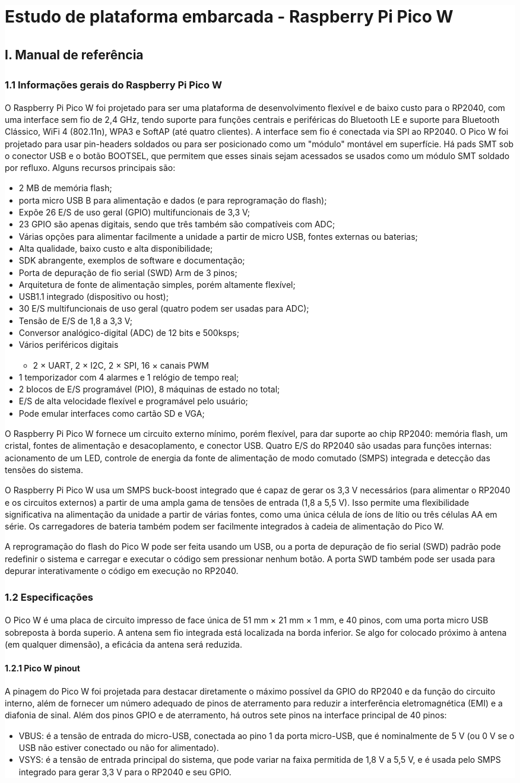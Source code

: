 # Estudo de plataforma embarcada - Raspberry Pi Pico W
<h2>I. Manual de referência</h2>
<h3>1.1 Informações gerais do Raspberry Pi Pico W</h3>
O Raspberry Pi Pico W foi projetado para ser uma plataforma de desenvolvimento flexível e de baixo custo para o RP2040, com uma interface sem fio de 2,4 GHz, tendo suporte para funções centrais e periféricas do Bluetooth LE e suporte para Bluetooth Clássico, WiFi 4 (802.11n), WPA3 e SoftAP (até quatro clientes). A interface sem fio é conectada via SPI ao RP2040. O Pico W foi projetado para usar pin-headers soldados ou para ser posicionado como um "módulo" montável em superfície. Há pads SMT sob o conector USB e o botão BOOTSEL, que permitem que esses sinais sejam acessados se usados como um módulo SMT soldado por refluxo. Alguns recursos principais são:

<ul><li>2 MB de memória flash;</li>
<li>porta micro USB B para alimentação e dados (e para reprogramação do flash);</li>
<li>Expõe 26 E/S de uso geral (GPIO) multifuncionais de 3,3 V;</li>
<li>23 GPIO são apenas digitais, sendo que três também são compatíveis com ADC;</li>
<li>Várias opções para alimentar facilmente a unidade a partir de micro USB, fontes externas ou baterias;</li>
<li>Alta qualidade, baixo custo e alta disponibilidade;</li>
<li>SDK abrangente, exemplos de software e documentação;</li>
<li>Porta de depuração de fio serial (SWD) Arm de 3 pinos;</li>
<li>Arquitetura de fonte de alimentação simples, porém altamente flexível;</li>
<li>USB1.1 integrado (dispositivo ou host);</li>
<li>30 E/S multifuncionais de uso geral (quatro podem ser usadas para ADC);</li>
<li>Tensão de E/S de 1,8 a 3,3 V;</li>
<li>Conversor analógico-digital (ADC) de 12 bits e 500ksps;</li>
<li>Vários periféricos digitais</li>
<ul><li>2 × UART, 2 × I2C, 2 × SPI, 16 × canais PWM</li> </ul>
<li>1 temporizador com 4 alarmes e 1 relógio de tempo real;</li>
<li>2 blocos de E/S programável (PIO), 8 máquinas de estado no total;</li>
<li>E/S de alta velocidade flexível e programável pelo usuário;</li>
<li>Pode emular interfaces como cartão SD e VGA;</li>
</ul>

O Raspberry Pi Pico W fornece um circuito externo mínimo, porém flexível, para dar suporte ao chip RP2040: memória flash, um cristal, fontes de alimentação e desacoplamento, e conector USB. Quatro E/S do RP2040 são usadas para funções internas: acionamento de um LED, controle de energia da fonte de alimentação de modo comutado (SMPS) integrada e detecção das tensões do sistema.

O Raspberry Pi Pico W usa um SMPS buck-boost integrado que é capaz de gerar os 3,3 V necessários (para alimentar o RP2040 e os circuitos externos) a partir de uma ampla gama de tensões de entrada (1,8 a 5,5 V). Isso permite uma flexibilidade significativa na alimentação da unidade a partir de várias fontes, como uma única célula de íons de lítio ou três células AA em série. Os carregadores de bateria também podem ser facilmente integrados à cadeia de alimentação do Pico W.

A reprogramação do flash do Pico W pode ser feita usando um USB, ou a porta de depuração de fio serial (SWD) padrão pode redefinir o sistema e carregar e executar o código sem pressionar nenhum botão. A porta SWD também pode ser usada para depurar interativamente o código em execução no RP2040.

<h3>1.2 Especificações</h3>
O Pico W é uma placa de circuito impresso de face única de 51 mm × 21 mm × 1 mm, e 40 pinos, com uma porta micro USB sobreposta à borda superio. A antena sem fio integrada está localizada na borda inferior. Se algo for colocado próximo à antena (em qualquer dimensão), a eficácia da antena será reduzida.
<h4>1.2.1 Pico W pinout</h4>
A pinagem do Pico W foi projetada para destacar diretamente o máximo possível da GPIO do RP2040 e da função do circuito interno, além de fornecer um número adequado de pinos de aterramento para reduzir a interferência eletromagnética (EMI) e a diafonia de sinal. Além dos pinos GPIO e de aterramento, há outros sete pinos na interface principal de 40 pinos:
<ul><li>VBUS: é a tensão de entrada do micro-USB, conectada ao pino 1 da porta micro-USB, que é nominalmente de 5 V (ou 0 V se o USB não estiver conectado ou não for alimentado).</li>
<li>VSYS: é a tensão de entrada principal do sistema, que pode variar na faixa permitida de 1,8 V a 5,5 V, e é usada pelo SMPS integrado para gerar 3,3 V para o RP2040 e seu GPIO.</li>